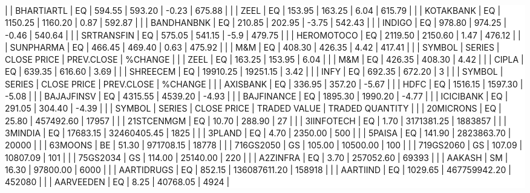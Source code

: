 |  | BHARTIARTL | EQ | 594.55 | 593.20 | -0.23 | 675.88 |
|  | ZEEL | EQ | 153.95 | 163.25 | 6.04 | 615.79 |
|  | KOTAKBANK | EQ | 1150.25 | 1160.20 | 0.87 | 592.87 |
|  | BANDHANBNK | EQ | 210.85 | 202.95 | -3.75 | 542.43 |
|  | INDIGO | EQ | 978.80 | 974.25 | -0.46 | 540.64 |
|  | SRTRANSFIN | EQ | 575.05 | 541.15 | -5.9 | 479.75 |
|  | HEROMOTOCO | EQ | 2119.50 | 2150.60 | 1.47 | 476.12 |
|  | SUNPHARMA | EQ | 466.45 | 469.40 | 0.63 | 475.92 |
|  | M&M | EQ | 408.30 | 426.35 | 4.42 | 417.41 |
|  | SYMBOL | SERIES | CLOSE PRICE | PREV.CLOSE | %CHANGE |
|  | ZEEL | EQ | 163.25 | 153.95 | 6.04 |
|  | M&M | EQ | 426.35 | 408.30 | 4.42 |
|  | CIPLA | EQ | 639.35 | 616.60 | 3.69 |
|  | SHREECEM | EQ | 19910.25 | 19251.15 | 3.42 |
|  | INFY | EQ | 692.35 | 672.20 | 3 |
|  | SYMBOL | SERIES | CLOSE PRICE | PREV.CLOSE | %CHANGE |
|  | AXISBANK | EQ | 336.95 | 357.20 | -5.67 |
|  | HDFC | EQ | 1516.15 | 1597.30 | -5.08 |
|  | BAJAJFINSV | EQ | 4315.55 | 4539.20 | -4.93 |
|  | BAJFINANCE | EQ | 1895.30 | 1990.20 | -4.77 |
|  | ICICIBANK | EQ | 291.05 | 304.40 | -4.39 |
|  | SYMBOL | SERIES | CLOSE PRICE | TRADED VALUE | TRADED QUANTITY |
|  | 20MICRONS | EQ | 25.80 | 457492.60 | 17957 |
|  | 21STCENMGM | EQ | 10.70 | 288.90 | 27 |
|  | 3IINFOTECH | EQ | 1.70 | 3171381.25 | 1883857 |
|  | 3MINDIA | EQ | 17683.15 | 32460405.45 | 1825 |
|  | 3PLAND | EQ | 4.70 | 2350.00 | 500 |
|  | 5PAISA | EQ | 141.90 | 2823863.70 | 20000 |
|  | 63MOONS | BE | 51.30 | 971708.15 | 18778 |
|  | 716GS2050 | GS | 105.00 | 10500.00 | 100 |
|  | 719GS2060 | GS | 107.09 | 10807.09 | 101 |
|  | 75GS2034 | GS | 114.00 | 25140.00 | 220 |
|  | A2ZINFRA | EQ | 3.70 | 257052.60 | 69393 |
|  | AAKASH | SM | 16.30 | 97800.00 | 6000 |
|  | AARTIDRUGS | EQ | 852.15 | 136087611.20 | 158918 |
|  | AARTIIND | EQ | 1029.65 | 467759942.20 | 452080 |
|  | AARVEEDEN | EQ | 8.25 | 40768.05 | 4924 |